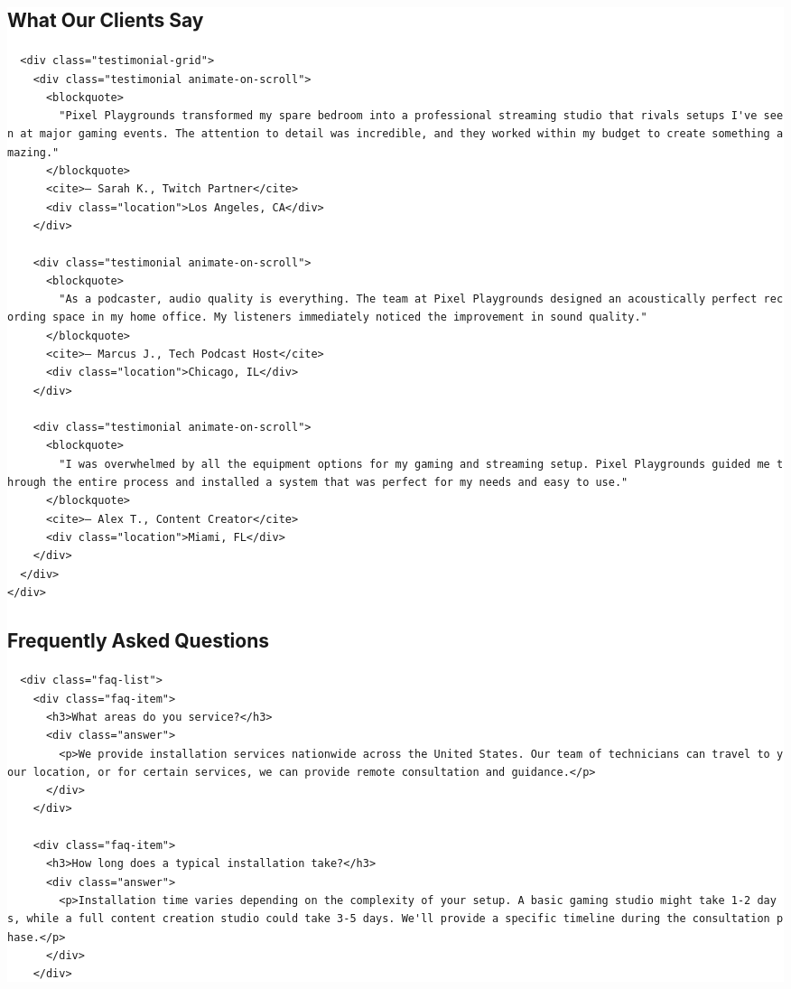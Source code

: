  <div class="testimonials-section">
    <div class="container">
      <h2 class="section-title">What Our Clients Say</h2>
      
      <div class="testimonial-grid">
        <div class="testimonial animate-on-scroll">
          <blockquote>
            "Pixel Playgrounds transformed my spare bedroom into a professional streaming studio that rivals setups I've seen at major gaming events. The attention to detail was incredible, and they worked within my budget to create something amazing."
          </blockquote>
          <cite>— Sarah K., Twitch Partner</cite>
          <div class="location">Los Angeles, CA</div>
        </div>
        
        <div class="testimonial animate-on-scroll">
          <blockquote>
            "As a podcaster, audio quality is everything. The team at Pixel Playgrounds designed an acoustically perfect recording space in my home office. My listeners immediately noticed the improvement in sound quality."
          </blockquote>
          <cite>— Marcus J., Tech Podcast Host</cite>
          <div class="location">Chicago, IL</div>
        </div>
        
        <div class="testimonial animate-on-scroll">
          <blockquote>
            "I was overwhelmed by all the equipment options for my gaming and streaming setup. Pixel Playgrounds guided me through the entire process and installed a system that was perfect for my needs and easy to use."
          </blockquote>
          <cite>— Alex T., Content Creator</cite>
          <div class="location">Miami, FL</div>
        </div>
      </div>
    </div>
  </div>
  
  <div class="faq-section">
    <div class="container">
      <h2 class="section-title">Frequently Asked Questions</h2>
      
      <div class="faq-list">
        <div class="faq-item">
          <h3>What areas do you service?</h3>
          <div class="answer">
            <p>We provide installation services nationwide across the United States. Our team of technicians can travel to your location, or for certain services, we can provide remote consultation and guidance.</p>
          </div>
        </div>
        
        <div class="faq-item">
          <h3>How long does a typical installation take?</h3>
          <div class="answer">
            <p>Installation time varies depending on the complexity of your setup. A basic gaming studio might take 1-2 days, while a full content creation studio could take 3-5 days. We'll provide a specific timeline during the consultation phase.</p>
          </div>
        </div>
        